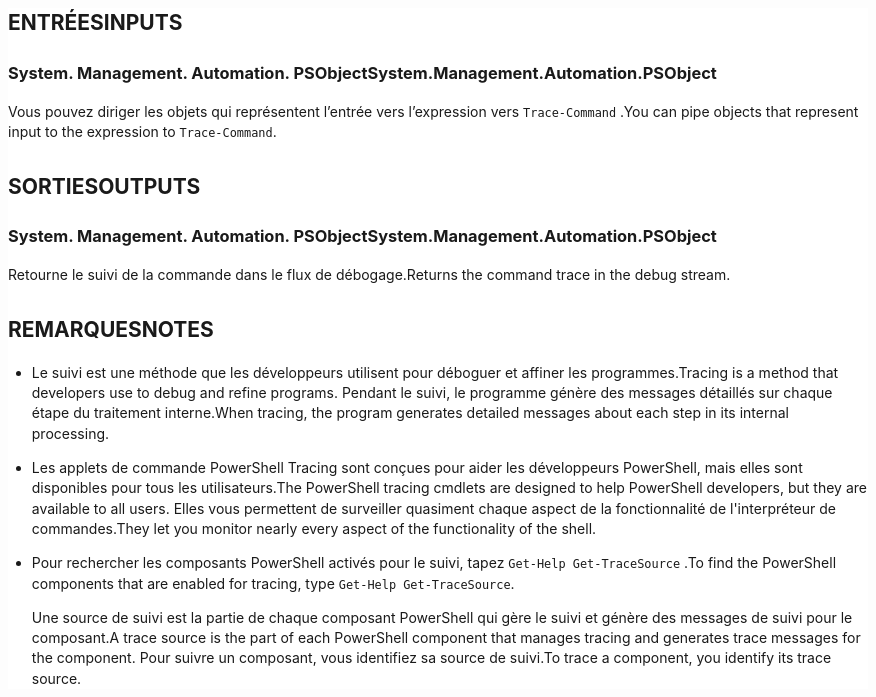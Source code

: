 ## <span data-ttu-id="fe7fa-205">ENTRÉES</span><span class="sxs-lookup"><span data-stu-id="fe7fa-205">INPUTS</span></span>

### <span data-ttu-id="fe7fa-206">System. Management. Automation. PSObject</span><span class="sxs-lookup"><span data-stu-id="fe7fa-206">System.Management.Automation.PSObject</span></span>

<span data-ttu-id="fe7fa-207">Vous pouvez diriger les objets qui représentent l’entrée vers l’expression vers `Trace-Command` .</span><span class="sxs-lookup"><span data-stu-id="fe7fa-207">You can pipe objects that represent input to the expression to `Trace-Command`.</span></span>

## <span data-ttu-id="fe7fa-208">SORTIES</span><span class="sxs-lookup"><span data-stu-id="fe7fa-208">OUTPUTS</span></span>

### <span data-ttu-id="fe7fa-209">System. Management. Automation. PSObject</span><span class="sxs-lookup"><span data-stu-id="fe7fa-209">System.Management.Automation.PSObject</span></span>

<span data-ttu-id="fe7fa-210">Retourne le suivi de la commande dans le flux de débogage.</span><span class="sxs-lookup"><span data-stu-id="fe7fa-210">Returns the command trace in the debug stream.</span></span>

## <span data-ttu-id="fe7fa-211">REMARQUES</span><span class="sxs-lookup"><span data-stu-id="fe7fa-211">NOTES</span></span>

- <span data-ttu-id="fe7fa-212">Le suivi est une méthode que les développeurs utilisent pour déboguer et affiner les programmes.</span><span class="sxs-lookup"><span data-stu-id="fe7fa-212">Tracing is a method that developers use to debug and refine programs.</span></span> <span data-ttu-id="fe7fa-213">Pendant le suivi, le programme génère des messages détaillés sur chaque étape du traitement interne.</span><span class="sxs-lookup"><span data-stu-id="fe7fa-213">When tracing, the program generates detailed messages about each step in its internal processing.</span></span>

- <span data-ttu-id="fe7fa-214">Les applets de commande PowerShell Tracing sont conçues pour aider les développeurs PowerShell, mais elles sont disponibles pour tous les utilisateurs.</span><span class="sxs-lookup"><span data-stu-id="fe7fa-214">The PowerShell tracing cmdlets are designed to help PowerShell developers, but they are available to all users.</span></span> <span data-ttu-id="fe7fa-215">Elles vous permettent de surveiller quasiment chaque aspect de la fonctionnalité de l'interpréteur de commandes.</span><span class="sxs-lookup"><span data-stu-id="fe7fa-215">They let you monitor nearly every aspect of the functionality of the shell.</span></span>

- <span data-ttu-id="fe7fa-216">Pour rechercher les composants PowerShell activés pour le suivi, tapez `Get-Help Get-TraceSource` .</span><span class="sxs-lookup"><span data-stu-id="fe7fa-216">To find the PowerShell components that are enabled for tracing, type `Get-Help Get-TraceSource`.</span></span>

  <span data-ttu-id="fe7fa-217">Une source de suivi est la partie de chaque composant PowerShell qui gère le suivi et génère des messages de suivi pour le composant.</span><span class="sxs-lookup"><span data-stu-id="fe7fa-217">A trace source is the part of each PowerShell component that manages tracing and generates trace messages for the component.</span></span> <span data-ttu-id="fe7fa-218">Pour suivre un composant, vous identifiez sa source de suivi.</span><span class="sxs-lookup"><span data-stu-id="fe7fa-218">To trace a component, you identify its trace source.</span></span>
